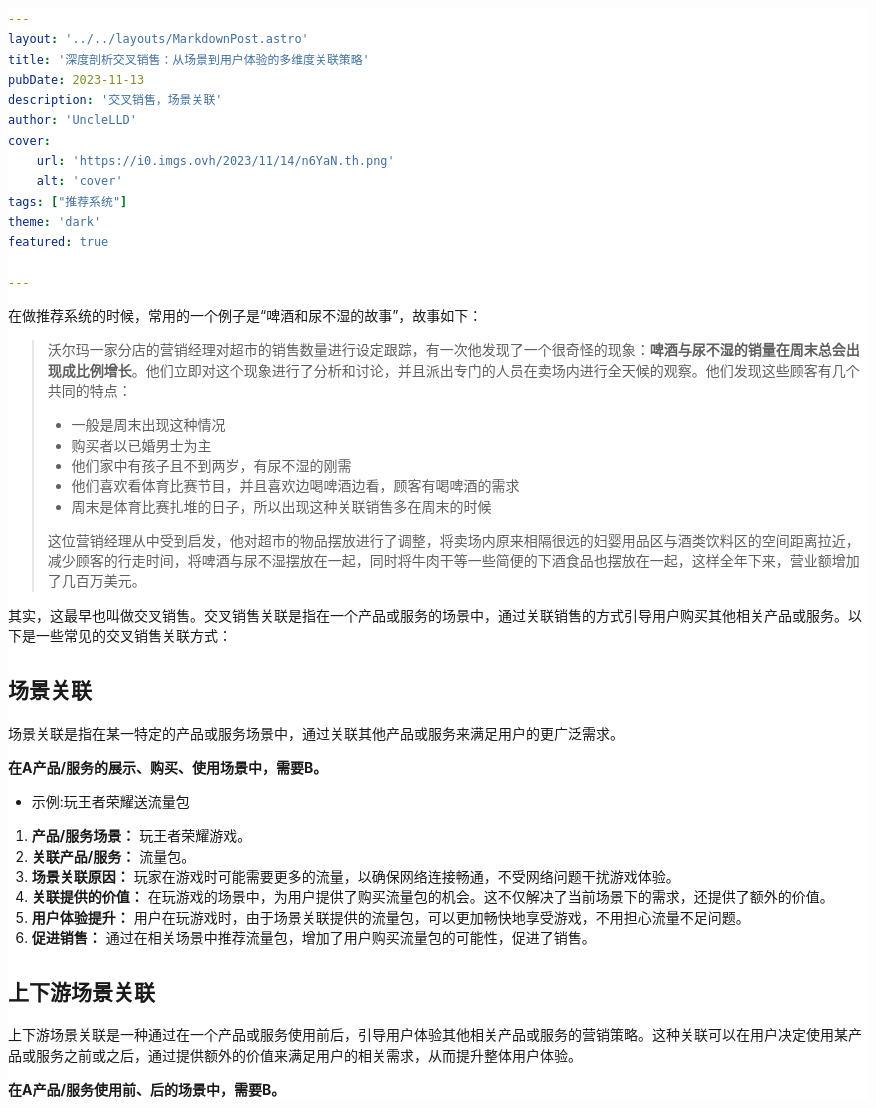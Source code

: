 ```yaml
---
layout: '../../layouts/MarkdownPost.astro'
title: '深度剖析交叉销售：从场景到用户体验的多维度关联策略'
pubDate: 2023-11-13
description: '交叉销售，场景关联'
author: 'UncleLLD'
cover:
    url: 'https://i0.imgs.ovh/2023/11/14/n6YaN.th.png'
    alt: 'cover'
tags: ["推荐系统"]
theme: 'dark'
featured: true

---
```


在做推荐系统的时候，常用的一个例子是“啤酒和尿不湿的故事”，故事如下：

> 沃尔玛一家分店的营销经理对超市的销售数量进行设定跟踪，有一次他发现了一个很奇怪的现象：**啤酒与尿不湿的销量在周末总会出现成比例增长**。他们立即对这个现象进行了分析和讨论，并且派出专门的人员在卖场内进行全天候的观察。他们发现这些顾客有几个共同的特点：
>
> - 一般是周末出现这种情况
> - 购买者以已婚男士为主
> - 他们家中有孩子且不到两岁，有尿不湿的刚需
> - 他们喜欢看体育比赛节目，并且喜欢边喝啤酒边看，顾客有喝啤酒的需求
> - 周末是体育比赛扎堆的日子，所以出现这种关联销售多在周末的时候
>
> 这位营销经理从中受到启发，他对超市的物品摆放进行了调整，将卖场内原来相隔很远的妇婴用品区与酒类饮料区的空间距离拉近，减少顾客的行走时间，将啤酒与尿不湿摆放在一起，同时将牛肉干等一些简便的下酒食品也摆放在一起，这样全年下来，营业额增加了几百万美元。

其实，这最早也叫做交叉销售。交叉销售关联是指在一个产品或服务的场景中，通过关联销售的方式引导用户购买其他相关产品或服务。以下是一些常见的交叉销售关联方式：

## 场景关联

场景关联是指在某一特定的产品或服务场景中，通过关联其他产品或服务来满足用户的更广泛需求。

**在A产品/服务的展示、购买、使用场景中，需要B。**

* 示例:玩王者荣耀送流量包

1. **产品/服务场景：** 玩王者荣耀游戏。
2. **关联产品/服务：** 流量包。
3. **场景关联原因：** 玩家在游戏时可能需要更多的流量，以确保网络连接畅通，不受网络问题干扰游戏体验。
4. **关联提供的价值：** 在玩游戏的场景中，为用户提供了购买流量包的机会。这不仅解决了当前场景下的需求，还提供了额外的价值。
5. **用户体验提升：** 用户在玩游戏时，由于场景关联提供的流量包，可以更加畅快地享受游戏，不用担心流量不足问题。
6. **促进销售：** 通过在相关场景中推荐流量包，增加了用户购买流量包的可能性，促进了销售。

## 上下游场景关联

上下游场景关联是一种通过在一个产品或服务使用前后，引导用户体验其他相关产品或服务的营销策略。这种关联可以在用户决定使用某产品或服务之前或之后，通过提供额外的价值来满足用户的相关需求，从而提升整体用户体验。

**在A产品/服务使用前、后的场景中，需要B。**

